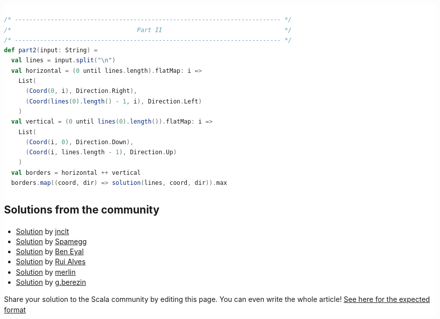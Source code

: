 ```scala

/* -------------------------------------------------------------------------- */
/*                                   Part II                                  */
/* -------------------------------------------------------------------------- */
def part2(input: String) =
  val lines = input.split("\n")
  val horizontal = (0 until lines.length).flatMap: i =>
    List(
      (Coord(0, i), Direction.Right),
      (Coord(lines(0).length() - 1, i), Direction.Left)
    )
  val vertical = (0 until lines(0).length()).flatMap: i =>
    List(
      (Coord(i, 0), Direction.Down),
      (Coord(i, lines.length - 1), Direction.Up)
    )
  val borders = horizontal ++ vertical
  borders.map((coord, dir) => solution(lines, coord, dir)).max
```

## Solutions from the community

- [Solution](https://github.com/jnclt/adventofcode2023/blob/main/day16/floor-will-be-lava.sc) by [jnclt](https://github.com/jnclt)
- [Solution](https://github.com/spamegg1/advent-of-code-2023-scala/blob/solutions/16.worksheet.sc#L131) by [Spamegg](https://github.com/spamegg1/)
- [Solution](https://github.com/beneyal/aoc-2023/blob/main/src/main/scala/day16.scala) by [Ben Eyal](https://github.com/beneyal/)
- [Solution](https://github.com/xRuiAlves/advent-of-code-2023/blob/main/Day16.scala) by [Rui Alves](https://github.com/xRuiAlves/)
- [Solution](https://github.com/merlinorg/aoc2023/blob/main/src/main/scala/Day16.scala) by [merlin](https://github.com/merlinorg/)
- [Solution](https://github.com/GrigoriiBerezin/advent_code_2023/tree/master/task15/src/main/scala) by [g.berezin](https://github.com/GrigoriiBerezin)

Share your solution to the Scala community by editing this page.
You can even write the whole article! [See here for the expected format](https://github.com/scalacenter/scala-advent-of-code/discussions/424)
